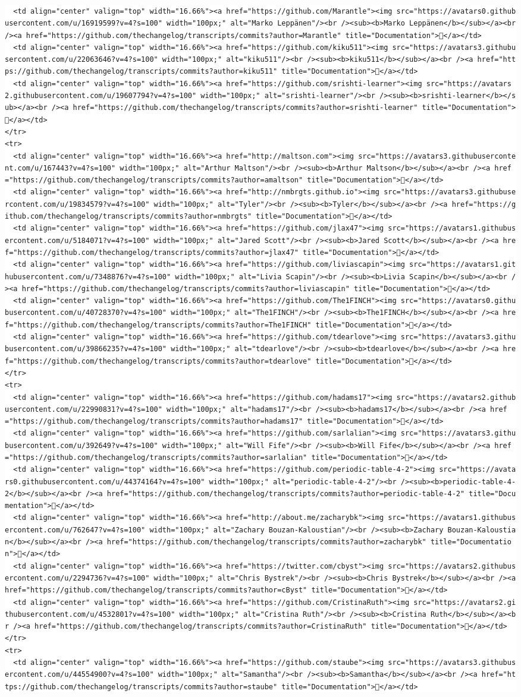       <td align="center" valign="top" width="16.66%"><a href="https://github.com/Marantle"><img src="https://avatars0.githubusercontent.com/u/16919599?v=4?s=100" width="100px;" alt="Marko Leppänen"/><br /><sub><b>Marko Leppänen</b></sub></a><br /><a href="https://github.com/thechangelog/transcripts/commits?author=Marantle" title="Documentation">📖</a></td>
      <td align="center" valign="top" width="16.66%"><a href="https://github.com/kiku511"><img src="https://avatars3.githubusercontent.com/u/22063646?v=4?s=100" width="100px;" alt="kiku511"/><br /><sub><b>kiku511</b></sub></a><br /><a href="https://github.com/thechangelog/transcripts/commits?author=kiku511" title="Documentation">📖</a></td>
      <td align="center" valign="top" width="16.66%"><a href="https://github.com/srishti-learner"><img src="https://avatars2.githubusercontent.com/u/19607794?v=4?s=100" width="100px;" alt="srishti-learner"/><br /><sub><b>srishti-learner</b></sub></a><br /><a href="https://github.com/thechangelog/transcripts/commits?author=srishti-learner" title="Documentation">📖</a></td>
    </tr>
    <tr>
      <td align="center" valign="top" width="16.66%"><a href="http://maltson.com"><img src="https://avatars3.githubusercontent.com/u/167443?v=4?s=100" width="100px;" alt="Arthur Maltson"/><br /><sub><b>Arthur Maltson</b></sub></a><br /><a href="https://github.com/thechangelog/transcripts/commits?author=amaltson" title="Documentation">📖</a></td>
      <td align="center" valign="top" width="16.66%"><a href="http://nmbrgts.github.io"><img src="https://avatars3.githubusercontent.com/u/19834579?v=4?s=100" width="100px;" alt="Tyler"/><br /><sub><b>Tyler</b></sub></a><br /><a href="https://github.com/thechangelog/transcripts/commits?author=nmbrgts" title="Documentation">📖</a></td>
      <td align="center" valign="top" width="16.66%"><a href="https://github.com/jlax47"><img src="https://avatars1.githubusercontent.com/u/5184071?v=4?s=100" width="100px;" alt="Jared Scott"/><br /><sub><b>Jared Scott</b></sub></a><br /><a href="https://github.com/thechangelog/transcripts/commits?author=jlax47" title="Documentation">📖</a></td>
      <td align="center" valign="top" width="16.66%"><a href="https://github.com/liviascapin"><img src="https://avatars1.githubusercontent.com/u/7348876?v=4?s=100" width="100px;" alt="Livia Scapin"/><br /><sub><b>Livia Scapin</b></sub></a><br /><a href="https://github.com/thechangelog/transcripts/commits?author=liviascapin" title="Documentation">📖</a></td>
      <td align="center" valign="top" width="16.66%"><a href="https://github.com/The1FINCH"><img src="https://avatars0.githubusercontent.com/u/40728370?v=4?s=100" width="100px;" alt="The1FINCH"/><br /><sub><b>The1FINCH</b></sub></a><br /><a href="https://github.com/thechangelog/transcripts/commits?author=The1FINCH" title="Documentation">📖</a></td>
      <td align="center" valign="top" width="16.66%"><a href="https://github.com/tdearlove"><img src="https://avatars3.githubusercontent.com/u/39866235?v=4?s=100" width="100px;" alt="tdearlove"/><br /><sub><b>tdearlove</b></sub></a><br /><a href="https://github.com/thechangelog/transcripts/commits?author=tdearlove" title="Documentation">📖</a></td>
    </tr>
    <tr>
      <td align="center" valign="top" width="16.66%"><a href="https://github.com/hadams17"><img src="https://avatars2.githubusercontent.com/u/22990831?v=4?s=100" width="100px;" alt="hadams17"/><br /><sub><b>hadams17</b></sub></a><br /><a href="https://github.com/thechangelog/transcripts/commits?author=hadams17" title="Documentation">📖</a></td>
      <td align="center" valign="top" width="16.66%"><a href="https://github.com/sarlalian"><img src="https://avatars3.githubusercontent.com/u/392649?v=4?s=100" width="100px;" alt="Will Fife"/><br /><sub><b>Will Fife</b></sub></a><br /><a href="https://github.com/thechangelog/transcripts/commits?author=sarlalian" title="Documentation">📖</a></td>
      <td align="center" valign="top" width="16.66%"><a href="https://github.com/periodic-table-4-2"><img src="https://avatars0.githubusercontent.com/u/44374164?v=4?s=100" width="100px;" alt="periodic-table-4-2"/><br /><sub><b>periodic-table-4-2</b></sub></a><br /><a href="https://github.com/thechangelog/transcripts/commits?author=periodic-table-4-2" title="Documentation">📖</a></td>
      <td align="center" valign="top" width="16.66%"><a href="http://about.me/zacharybk"><img src="https://avatars1.githubusercontent.com/u/762647?v=4?s=100" width="100px;" alt="Zachary Bouzan-Kaloustian"/><br /><sub><b>Zachary Bouzan-Kaloustian</b></sub></a><br /><a href="https://github.com/thechangelog/transcripts/commits?author=zacharybk" title="Documentation">📖</a></td>
      <td align="center" valign="top" width="16.66%"><a href="https://twitter.com/cbyst"><img src="https://avatars2.githubusercontent.com/u/2294736?v=4?s=100" width="100px;" alt="Chris Bystrek"/><br /><sub><b>Chris Bystrek</b></sub></a><br /><a href="https://github.com/thechangelog/transcripts/commits?author=cByst" title="Documentation">📖</a></td>
      <td align="center" valign="top" width="16.66%"><a href="https://github.com/CristinaRuth"><img src="https://avatars2.githubusercontent.com/u/4532801?v=4?s=100" width="100px;" alt="Cristina Ruth"/><br /><sub><b>Cristina Ruth</b></sub></a><br /><a href="https://github.com/thechangelog/transcripts/commits?author=CristinaRuth" title="Documentation">📖</a></td>
    </tr>
    <tr>
      <td align="center" valign="top" width="16.66%"><a href="https://github.com/staube"><img src="https://avatars3.githubusercontent.com/u/44554900?v=4?s=100" width="100px;" alt="Samantha"/><br /><sub><b>Samantha</b></sub></a><br /><a href="https://github.com/thechangelog/transcripts/commits?author=staube" title="Documentation">📖</a></td>